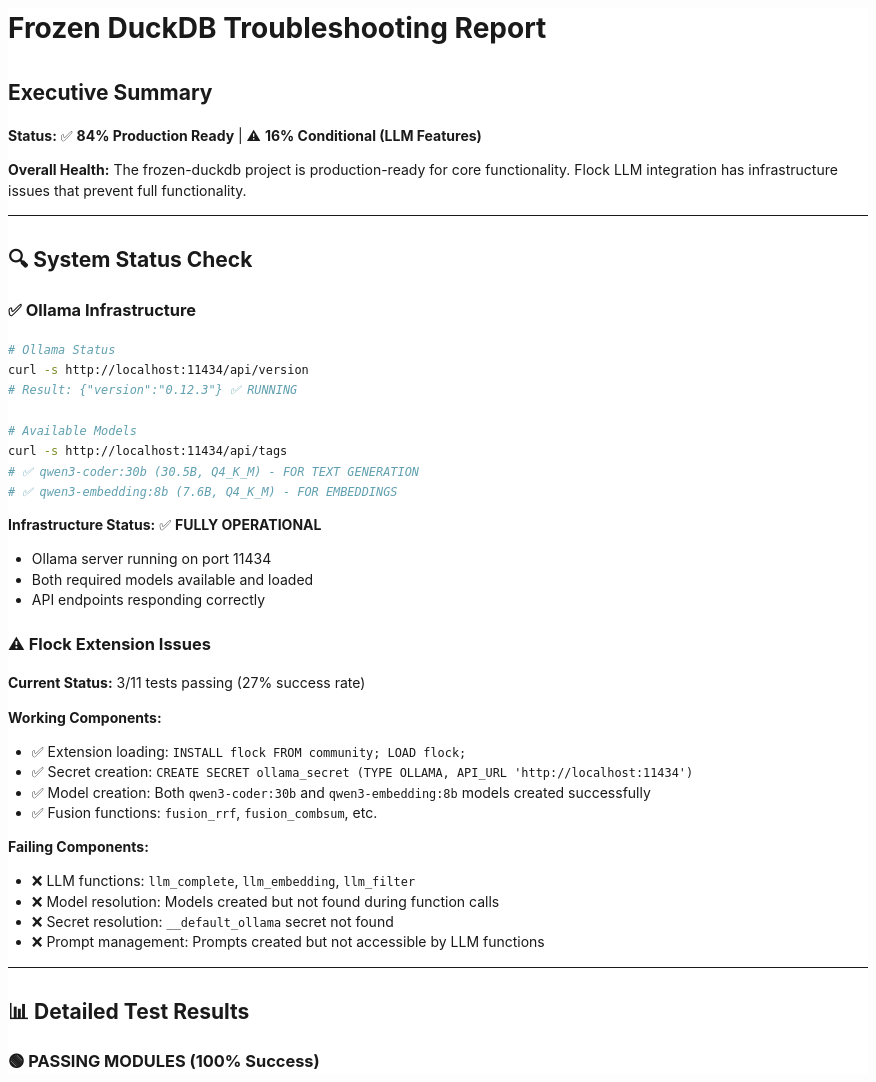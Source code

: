 # Frozen DuckDB Troubleshooting Report

## Executive Summary

**Status:** ✅ **84% Production Ready** | ⚠️ **16% Conditional (LLM Features)**

**Overall Health:** The frozen-duckdb project is production-ready for core functionality. Flock LLM integration has infrastructure issues that prevent full functionality.

---

## 🔍 System Status Check

### ✅ **Ollama Infrastructure**
```bash
# Ollama Status
curl -s http://localhost:11434/api/version
# Result: {"version":"0.12.3"} ✅ RUNNING

# Available Models
curl -s http://localhost:11434/api/tags
# ✅ qwen3-coder:30b (30.5B, Q4_K_M) - FOR TEXT GENERATION
# ✅ qwen3-embedding:8b (7.6B, Q4_K_M) - FOR EMBEDDINGS
```

**Infrastructure Status:** ✅ **FULLY OPERATIONAL**
- Ollama server running on port 11434
- Both required models available and loaded
- API endpoints responding correctly

### ⚠️ **Flock Extension Issues**

**Current Status:** 3/11 tests passing (27% success rate)

**Working Components:**
- ✅ Extension loading: `INSTALL flock FROM community; LOAD flock;`
- ✅ Secret creation: `CREATE SECRET ollama_secret (TYPE OLLAMA, API_URL 'http://localhost:11434')`
- ✅ Model creation: Both `qwen3-coder:30b` and `qwen3-embedding:8b` models created successfully
- ✅ Fusion functions: `fusion_rrf`, `fusion_combsum`, etc.

**Failing Components:**
- ❌ LLM functions: `llm_complete`, `llm_embedding`, `llm_filter`
- ❌ Model resolution: Models created but not found during function calls
- ❌ Secret resolution: `__default_ollama` secret not found
- ❌ Prompt management: Prompts created but not accessible by LLM functions

---

## 📊 Detailed Test Results

### **🟢 PASSING MODULES (100% Success)**
